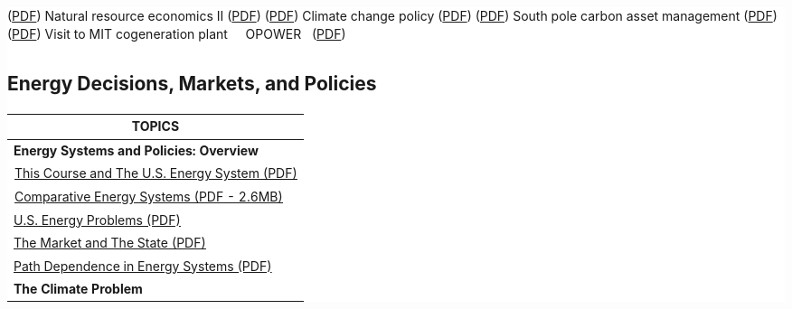 <td>(<a href="3/MIT14_42S11_note16.pdf">PDF</a>)</td>
</tr>
<tr class="alt-row">
<td>Natural resource economics II</td>
<td>(<a href="3/MIT14_42S11_lec17.pdf">PDF</a>)</td>
<td>(<a href="3/MIT14_42S11_note17.pdf">PDF</a>)</td>
</tr>
<tr class="row">
<td>Climate change policy</td>
<td>(<a href="3/MIT14_42S11_lec18.pdf">PDF</a>)</td>
<td>(<a href="3/MIT14_42S11_note18.pdf">PDF</a>)</td>
</tr>
<tr class="alt-row">
<td>South pole carbon asset management</td>
<td>(<a href="3/MIT14_42S11_lec19.pdf">PDF</a>)</td>
<td>(<a href="3/MIT14_42S11_note19.pdf">PDF</a>)</td>
</tr>
<tr class="row">
<td>Visit to MIT cogeneration plant</td>
<td>&nbsp;</td>
<td>&nbsp;</td>
</tr>
<tr class="alt-row">
<td>OPOWER</td>
<td>&nbsp;</td>
<td>(<a href="3/MIT14_42S11_note21.pdf">PDF</a>)</td>
</tr>
</tbody>
</table>
</br>
<h2 id="course21">Energy Decisions, Markets, and Policies</h2>

<table class="tablewidth75" summary="See table caption for summary.">
<thead>
<tr>
<th scope="col">TOPICS</th>
</tr>
</thead>
<tbody>
<tr class="row">
<td><strong>Energy Systems and Policies: Overview</strong></td>
</tr>
<tr class="alt-row">
<td><span class="nobr"><img src="inacessible.gif" alt="This resource may not render correctly in a screen reader." /><a href="MIT15_031JS12_lec1.pdf">This Course and The U.S. Energy System (PDF)</a></span></td>
</tr>
<tr class="row">
<td><span class="nobr"><img src="inacessible.gif" alt="This resource may not render correctly in a screen reader." /><a href="MIT15_031JS12_lec2.pdf">Comparative Energy Systems (PDF - 2.6MB)</a></span></td>
</tr>
<tr class="alt-row">
<td><a href="MIT15_031JS12_lec3.pdf">U.S. Energy Problems (PDF)</a></td>
</tr>
<tr class="row">
<td><a href="MIT15_031JS12_lec4.pdf">The Market and The State (PDF)</a></td>
</tr>
<tr class="alt-row">
<td><a href="MIT15_031JS12_lec5.pdf">Path Dependence in Energy Systems (PDF)</a></td>
</tr>
<tr class="row">
<td><strong>The Climate Problem</strong></td>
</tr>
<tr class="alt-row">